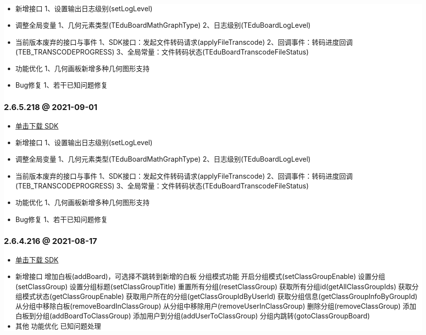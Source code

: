 
- 新增接口
    1、设置输出日志级别(setLogLevel)
    
- 调整全局变量
    1、几何元素类型(TEduBoardMathGraphType)
    2、日志级别(TEduBoardLogLevel)
 
- 当前版本废弃的接口与事件
    1、SDK接口：发起文件转码请求(applyFileTranscode)
    2、回调事件：转码进度回调(TEB_TRANSCODEPROGRESS)
    3、全局常量：文件转码状态(TEduBoardTranscodeFileStatus)
    
- 功能优化
    1、几何画板新增多种几何图形支持
    
- Bug修复
    1、若干已知问题修复

### 2.6.5.218 @ 2021-09-01
* [单击下载 SDK](https://sdk.qcloudtiw.com/win32/sdk_bin_2.6.5.218.zip)

- 新增接口
    1、设置输出日志级别(setLogLevel)
    
- 调整全局变量
    1、几何元素类型(TEduBoardMathGraphType)
    2、日志级别(TEduBoardLogLevel)
 
- 当前版本废弃的接口与事件
    1、SDK接口：发起文件转码请求(applyFileTranscode)
    2、回调事件：转码进度回调(TEB_TRANSCODEPROGRESS)
    3、全局常量：文件转码状态(TEduBoardTranscodeFileStatus)
    
- 功能优化
    1、几何画板新增多种几何图形支持
    
- Bug修复
    1、若干已知问题修复
    
### 2.6.4.216 @ 2021-08-17
* [单击下载 SDK](https://sdk.qcloudtiw.com/win32/sdk_bin_2.6.4.216.zip)


- 新增接口
    增加白板(addBoard)，可选择不跳转到新增的白板
    分组模式功能
        开启分组模式(setClassGroupEnable)
        设置分组(setClassGroup)
        设置分组标题(setClassGroupTitle)
        重置所有分组(resetClassGroup)
        获取所有分组id(getAllClassGroupIds)
        获取分组模式状态(getClassGroupEnable)
        获取用户所在的分组(getClassGroupIdByUserId)
        获取分组信息(getClassGroupInfoByGroupId)
        从分组中移除白板(removeBoardInClassGroup)
        从分组中移除用户(removeUserInClassGroup)
        删除分组(removeClassGroup)
        添加白板到分组(addBoardToClassGroup)
        添加用户到分组(addUserToClassGroup)
        分组内跳转(gotoClassGroupBoard)
- 其他
    功能优化
    已知问题处理
    